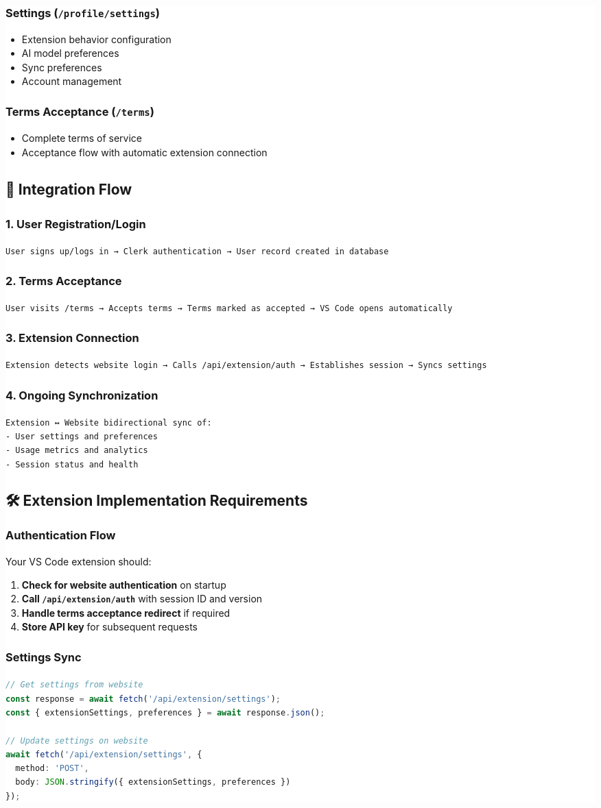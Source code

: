 ### Settings (`/profile/settings`)
- Extension behavior configuration
- AI model preferences
- Sync preferences
- Account management

### Terms Acceptance (`/terms`)
- Complete terms of service
- Acceptance flow with automatic extension connection

## 🔄 Integration Flow

### 1. User Registration/Login
```
User signs up/logs in → Clerk authentication → User record created in database
```

### 2. Terms Acceptance
```
User visits /terms → Accepts terms → Terms marked as accepted → VS Code opens automatically
```

### 3. Extension Connection
```
Extension detects website login → Calls /api/extension/auth → Establishes session → Syncs settings
```

### 4. Ongoing Synchronization
```
Extension ↔ Website bidirectional sync of:
- User settings and preferences
- Usage metrics and analytics
- Session status and health
```

## 🛠️ Extension Implementation Requirements

### Authentication Flow
Your VS Code extension should:

1. **Check for website authentication** on startup
2. **Call `/api/extension/auth`** with session ID and version
3. **Handle terms acceptance redirect** if required
4. **Store API key** for subsequent requests

### Settings Sync
```typescript
// Get settings from website
const response = await fetch('/api/extension/settings');
const { extensionSettings, preferences } = await response.json();

// Update settings on website
await fetch('/api/extension/settings', {
  method: 'POST',
  body: JSON.stringify({ extensionSettings, preferences })
});
```
